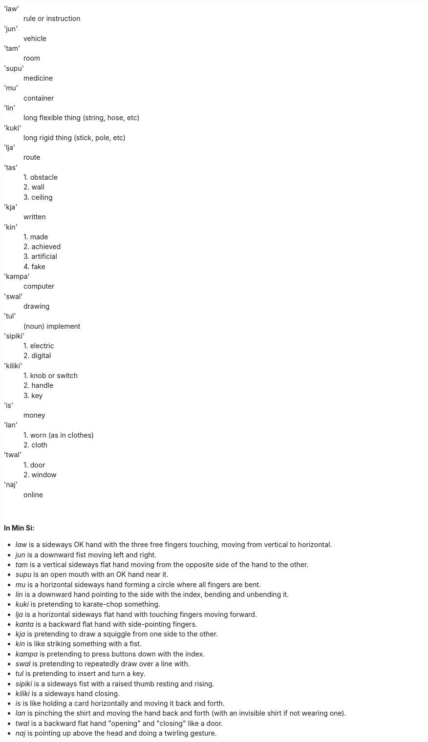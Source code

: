 <dl>
	<dt>'law'<dd>rule or instruction
	<dt>'jun'<dd>vehicle
	<dt>'tam'<dd>room
	<dt>'supu'<dd>medicine
	<dt>'mu'<dd>container
	<dt>'lin'<dd>long flexible thing (string, hose, etc)
	<dt>'kuki'<dd>long rigid thing (stick, pole, etc)
	<dt>'lja'<dd>route
	<dt>'tas'
	<dd>1. obstacle
	<dd>2. wall
	<dd>3. ceiling
	<dt>'kja'<dd>written
	<dt>'kin'
	<dd>1. made
	<dd>2. achieved
	<dd>3. artificial
	<dd>4. fake
	<dt>'kampa'<dd>computer
	<dt>'swal'<dd>drawing
	<dt>'tul'<dd>(noun) implement
	<dt>'sipiki'
	<dd>1. electric
	<dd>2. digital
	<dt>'kiliki'
	<dd>1. knob or switch
	<dd>2. handle
	<dd>3. key
	<dt>'is'<dd>money
	<dt>'lan'
	<dd>1. worn (as in clothes)
	<dd>2. cloth
	<dt>'twal'
	<dd>1. door
	<dd>2. window
	<dt>'naj'<dd>online
</dl>
<br>

**In Min Si:**

- *law* is a sideways OK hand with the three free fingers touching, moving from vertical to horizontal.
- *jun* is a downward fist moving left and right.
- *tam* is a vertical sideways flat hand moving from the opposite side of the hand to the other.
- *supu* is an open mouth with an OK hand near it.
- *mu* is a horizontal sideways hand forming a circle where all fingers are bent.
- *lin* is a downward hand pointing to the side with the index, bending and unbending it.
- *kuki* is pretending to karate-chop something.
- *lja* is a horizontal sideways flat hand with touching fingers moving forward.
- *kanta* is a backward flat hand with side-pointing fingers.
- *kja* is pretending to draw a squiggle from one side to the other.
- *kin* is like striking something with a fist.
- *kampa* is pretending to press buttons down with the index.
- *swal* is pretending to repeatedly draw over a line with.
- *tul* is pretending to insert and turn a key.
- *sipiki* is a sideways fist with a raised thumb resting and rising.
- *kiliki* is a sideways hand closing.
- *is* is like holding a card horizontally and moving it back and forth.
- *lan* is pinching the shirt and moving the hand back and forth (with an invisible shirt if not wearing one).
- *twal* is a backward flat hand "opening" and "closing" like a door.
- *naj* is pointing up above the head and doing a twirling gesture.
